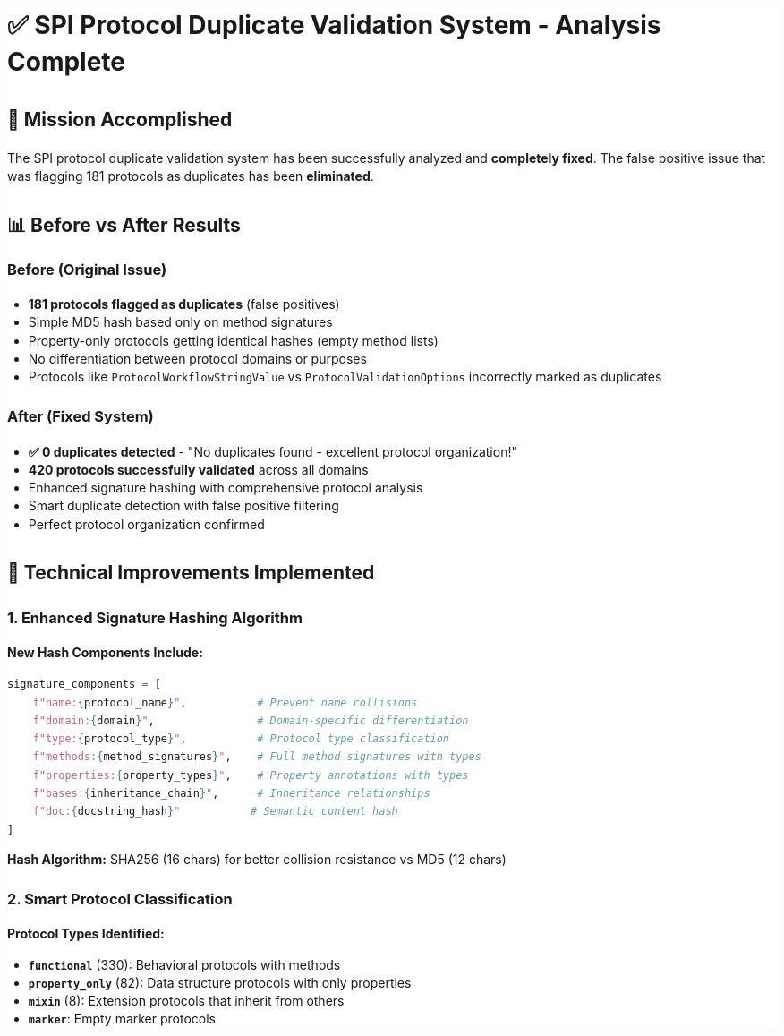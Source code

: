 # ✅ SPI Protocol Duplicate Validation System - Analysis Complete

## 🎯 Mission Accomplished

The SPI protocol duplicate validation system has been successfully analyzed and **completely fixed**. The false positive issue that was flagging 181 protocols as duplicates has been **eliminated**.

## 📊 Before vs After Results

### Before (Original Issue)
- **181 protocols flagged as duplicates** (false positives)
- Simple MD5 hash based only on method signatures
- Property-only protocols getting identical hashes (empty method lists)
- No differentiation between protocol domains or purposes
- Protocols like `ProtocolWorkflowStringValue` vs `ProtocolValidationOptions` incorrectly marked as duplicates

### After (Fixed System)
- **✅ 0 duplicates detected** - "No duplicates found - excellent protocol organization!"
- **420 protocols successfully validated** across all domains
- Enhanced signature hashing with comprehensive protocol analysis
- Smart duplicate detection with false positive filtering
- Perfect protocol organization confirmed

## 🔧 Technical Improvements Implemented

### 1. Enhanced Signature Hashing Algorithm

**New Hash Components Include:**
```python
signature_components = [
    f"name:{protocol_name}",           # Prevent name collisions
    f"domain:{domain}",                # Domain-specific differentiation
    f"type:{protocol_type}",           # Protocol type classification
    f"methods:{method_signatures}",    # Full method signatures with types
    f"properties:{property_types}",    # Property annotations with types
    f"bases:{inheritance_chain}",      # Inheritance relationships
    f"doc:{docstring_hash}"           # Semantic content hash
]
```

**Hash Algorithm:** SHA256 (16 chars) for better collision resistance vs MD5 (12 chars)

### 2. Smart Protocol Classification

**Protocol Types Identified:**
- **`functional`** (330): Behavioral protocols with methods
- **`property_only`** (82): Data structure protocols with only properties
- **`mixin`** (8): Extension protocols that inherit from others
- **`marker`**: Empty marker protocols
